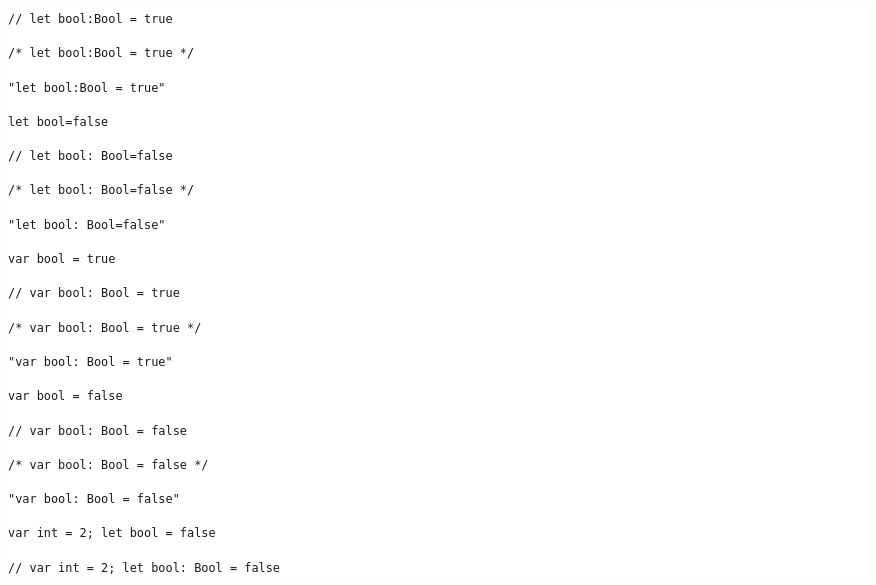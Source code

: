 ```
// let bool:Bool = true
```

```
/* let bool:Bool = true */
```

```
"let bool:Bool = true"
```

```
let bool=false
```

```
// let bool: Bool=false
```

```
/* let bool: Bool=false */
```

```
"let bool: Bool=false"
```

```
var bool = true
```

```
// var bool: Bool = true
```

```
/* var bool: Bool = true */
```

```
"var bool: Bool = true"
```

```
var bool = false
```

```
// var bool: Bool = false
```

```
/* var bool: Bool = false */
```

```
"var bool: Bool = false"
```

```
var int = 2; let bool = false
```

```
// var int = 2; let bool: Bool = false
```
